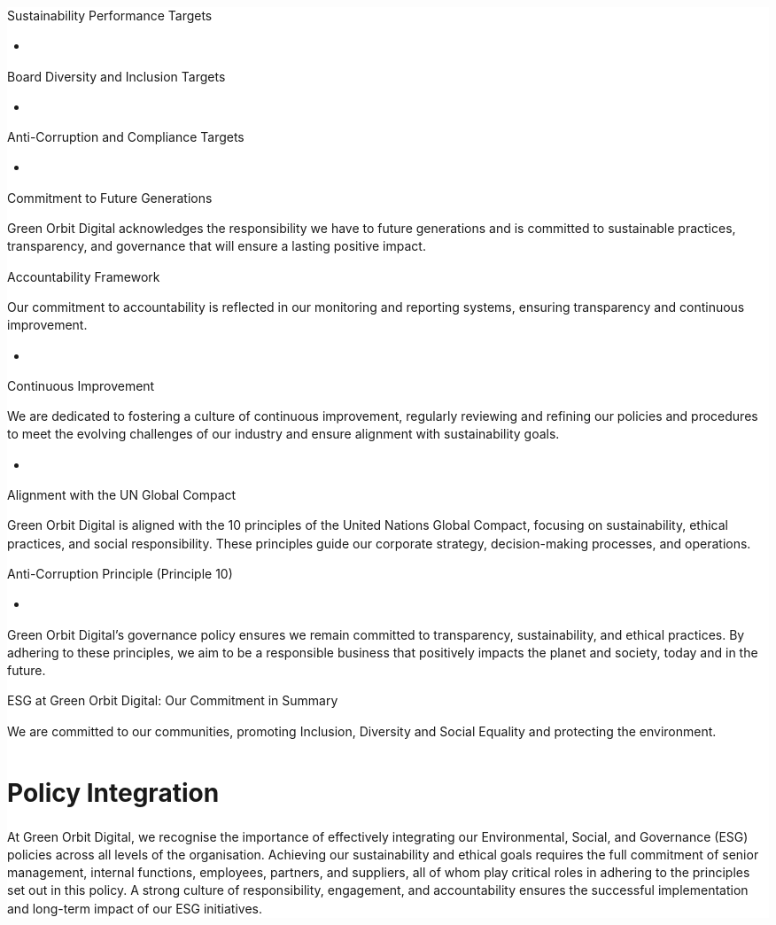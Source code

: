 Sustainability Performance Targets

- 

Board Diversity and Inclusion Targets

- 

Anti-Corruption and Compliance Targets

- 

Commitment to Future Generations

Green Orbit Digital acknowledges the responsibility we have to future generations and is committed to sustainable practices, transparency, and governance that will ensure a lasting positive impact.

Accountability Framework

Our commitment to accountability is reflected in our monitoring and reporting systems, ensuring transparency and continuous improvement.

- 

Continuous Improvement

We are dedicated to fostering a culture of continuous improvement, regularly reviewing and refining our policies and procedures to meet the evolving challenges of our industry and ensure alignment with sustainability goals.

- 

Alignment with the UN Global Compact

Green Orbit Digital is aligned with the 10 principles of the United Nations Global Compact, focusing on sustainability, ethical practices, and social responsibility. These principles guide our corporate strategy, decision-making processes, and operations.

Anti-Corruption Principle (Principle 10)

- 

Green Orbit Digital’s governance policy ensures we remain committed to transparency, sustainability, and ethical practices. By adhering to these principles, we aim to be a responsible business that positively impacts the planet and society, today and in the future.



ESG at Green Orbit Digital: Our Commitment in Summary

We are committed to our communities, promoting Inclusion, Diversity and Social Equality and protecting the environment.



# Policy Integration

At Green Orbit Digital, we recognise the importance of effectively integrating our Environmental, Social, and Governance (ESG) policies across all levels of the organisation. Achieving our sustainability and ethical goals requires the full commitment of senior management, internal functions, employees, partners, and suppliers, all of whom play critical roles in adhering to the principles set out in this policy. A strong culture of responsibility, engagement, and accountability ensures the successful implementation and long-term impact of our ESG initiatives.
